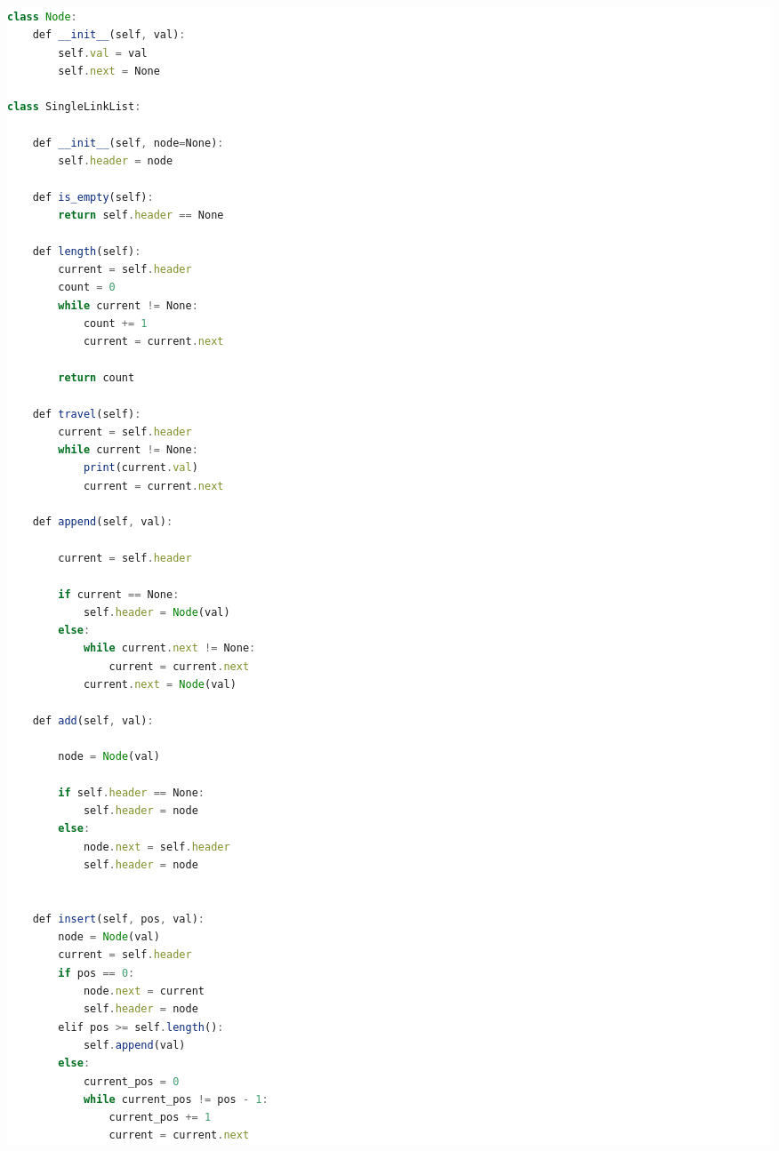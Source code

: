 ```javascript
class Node:
	def __init__(self, val):
		self.val = val
		self.next = None

class SingleLinkList:
	
	def __init__(self, node=None):
		self.header = node

	def is_empty(self):
		return self.header == None

	def length(self):
		current = self.header
		count = 0
		while current != None:
			count += 1
			current = current.next

		return count

	def travel(self):
		current = self.header
		while current != None:
			print(current.val)
			current = current.next

	def append(self, val):

		current = self.header

		if current == None:
			self.header = Node(val)
		else:
			while current.next != None:
				current = current.next
			current.next = Node(val)

	def add(self, val):

		node = Node(val)

		if self.header == None:
			self.header = node
		else:
			node.next = self.header
			self.header = node


	def insert(self, pos, val):
		node = Node(val)
		current = self.header
		if pos == 0:
			node.next = current
			self.header = node
		elif pos >= self.length():
			self.append(val)
		else:
			current_pos = 0
			while current_pos != pos - 1:
				current_pos += 1
				current = current.next
```
